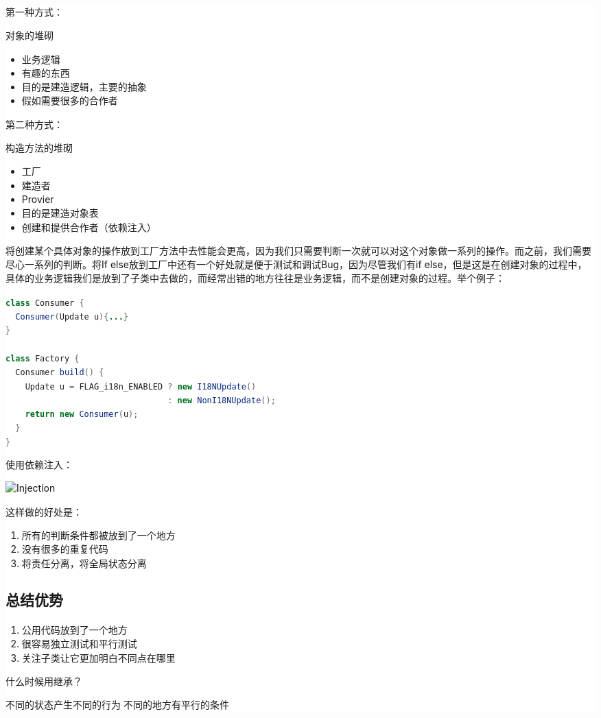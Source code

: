 第一种方式：

对象的堆砌

* 业务逻辑
* 有趣的东西
* 目的是建造逻辑，主要的抽象
* 假如需要很多的合作者

第二种方式：

构造方法的堆砌

* 工厂
* 建造者
* Provier<T>
* 目的是建造对象表
* 创建和提供合作者（依赖注入）

将创建某个具体对象的操作放到工厂方法中去性能会更高，因为我们只需要判断一次就可以对这个对象做一系列的操作。而之前，我们需要尽心一系列的判断。将If else放到工厂中还有一个好处就是便于测试和调试Bug，因为尽管我们有if else，但是这是在创建对象的过程中，具体的业务逻辑我们是放到了子类中去做的，而经常出错的地方往往是业务逻辑，而不是创建对象的过程。举个例子：

```java
class Consumer {
  Consumer(Update u){...}
}

class Factory {
  Consumer build() {
    Update u = FLAG_i18n_ENABLED ? new I18NUpdate()
                                 : new NonI18NUpdate();
    return new Consumer(u);
  }
}
```  

使用依赖注入：

![Injection](http://upload-images.jianshu.io/upload_images/1513759-d44fe1f5cbe6fe8f.png)

这样做的好处是：

1. 所有的判断条件都被放到了一个地方
2. 没有很多的重复代码
3. 将责任分离，将全局状态分离

## 总结优势

1. 公用代码放到了一个地方
2. 很容易独立测试和平行测试
3. 关注子类让它更加明白不同点在哪里

什么时候用继承？

不同的状态产生不同的行为
不同的地方有平行的条件




